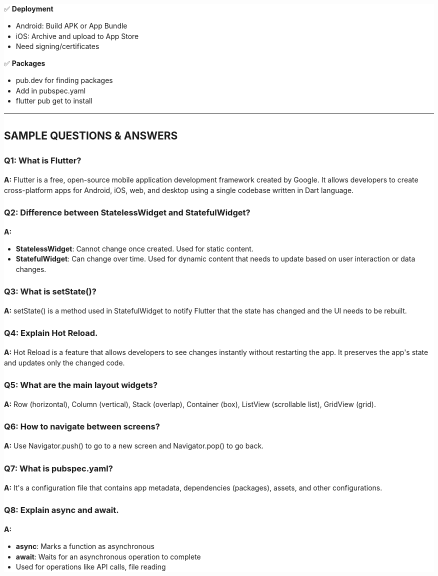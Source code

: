 ✅ **Deployment**
- Android: Build APK or App Bundle
- iOS: Archive and upload to App Store
- Need signing/certificates

✅ **Packages**
- pub.dev for finding packages
- Add in pubspec.yaml
- flutter pub get to install

---

## SAMPLE QUESTIONS & ANSWERS

### Q1: What is Flutter?
**A:** Flutter is a free, open-source mobile application development framework created by Google. It allows developers to create cross-platform apps for Android, iOS, web, and desktop using a single codebase written in Dart language.

### Q2: Difference between StatelessWidget and StatefulWidget?
**A:** 
- **StatelessWidget**: Cannot change once created. Used for static content.
- **StatefulWidget**: Can change over time. Used for dynamic content that needs to update based on user interaction or data changes.

### Q3: What is setState()?
**A:** setState() is a method used in StatefulWidget to notify Flutter that the state has changed and the UI needs to be rebuilt.

### Q4: Explain Hot Reload.
**A:** Hot Reload is a feature that allows developers to see changes instantly without restarting the app. It preserves the app's state and updates only the changed code.

### Q5: What are the main layout widgets?
**A:** Row (horizontal), Column (vertical), Stack (overlap), Container (box), ListView (scrollable list), GridView (grid).

### Q6: How to navigate between screens?
**A:** Use Navigator.push() to go to a new screen and Navigator.pop() to go back.

### Q7: What is pubspec.yaml?
**A:** It's a configuration file that contains app metadata, dependencies (packages), assets, and other configurations.

### Q8: Explain async and await.
**A:** 
- **async**: Marks a function as asynchronous
- **await**: Waits for an asynchronous operation to complete
- Used for operations like API calls, file reading
